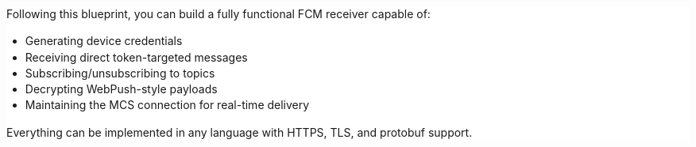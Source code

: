 Following this blueprint, you can build a fully functional FCM receiver capable of:
- Generating device credentials
- Receiving direct token-targeted messages
- Subscribing/unsubscribing to topics
- Decrypting WebPush-style payloads
- Maintaining the MCS connection for real-time delivery

Everything can be implemented in any language with HTTPS, TLS, and protobuf support.
